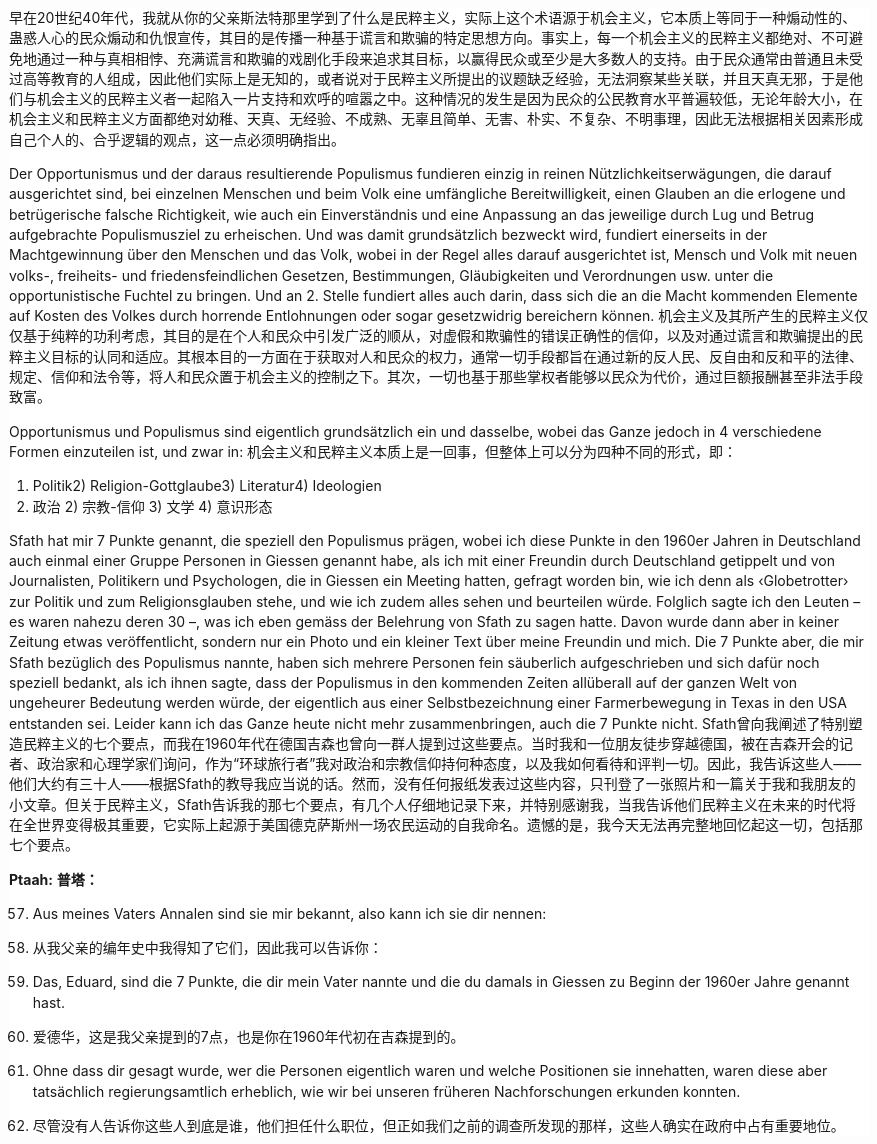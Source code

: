 早在20世纪40年代，我就从你的父亲斯法特那里学到了什么是民粹主义，实际上这个术语源于机会主义，它本质上等同于一种煽动性的、蛊惑人心的民众煽动和仇恨宣传，其目的是传播一种基于谎言和欺骗的特定思想方向。事实上，每一个机会主义的民粹主义都绝对、不可避免地通过一种与真相相悖、充满谎言和欺骗的戏剧化手段来追求其目标，以赢得民众或至少是大多数人的支持。由于民众通常由普通且未受过高等教育的人组成，因此他们实际上是无知的，或者说对于民粹主义所提出的议题缺乏经验，无法洞察某些关联，并且天真无邪，于是他们与机会主义的民粹主义者一起陷入一片支持和欢呼的喧嚣之中。这种情况的发生是因为民众的公民教育水平普遍较低，无论年龄大小，在机会主义和民粹主义方面都绝对幼稚、天真、无经验、不成熟、无辜且简单、无害、朴实、不复杂、不明事理，因此无法根据相关因素形成自己个人的、合乎逻辑的观点，这一点必须明确指出。

Der Opportunismus und der daraus resultierende Populismus fundieren einzig in reinen Nützlichkeitserwägungen, die darauf ausgerichtet sind, bei einzelnen Menschen und beim Volk eine umfängliche Bereitwilligkeit, einen Glauben an die erlogene und betrügerische falsche Richtigkeit, wie auch ein Einverständnis und eine Anpassung an das jeweilige durch Lug und Betrug aufgebrachte Populismusziel zu erheischen. Und was damit grundsätzlich bezweckt wird, fundiert einerseits in der Machtgewinnung über den Menschen und das Volk, wobei in der Regel alles darauf ausgerichtet ist, Mensch und Volk mit neuen volks-, freiheits- und friedensfeindlichen Gesetzen, Bestimmungen, Gläubigkeiten und Verordnungen usw. unter die opportunistische Fuchtel zu bringen. Und an 2. Stelle fundiert alles auch darin, dass sich die an die Macht kommenden Elemente auf Kosten des Volkes durch horrende Entlohnungen oder sogar gesetzwidrig bereichern können.
机会主义及其所产生的民粹主义仅仅基于纯粹的功利考虑，其目的是在个人和民众中引发广泛的顺从，对虚假和欺骗性的错误正确性的信仰，以及对通过谎言和欺骗提出的民粹主义目标的认同和适应。其根本目的一方面在于获取对人和民众的权力，通常一切手段都旨在通过新的反人民、反自由和反和平的法律、规定、信仰和法令等，将人和民众置于机会主义的控制之下。其次，一切也基于那些掌权者能够以民众为代价，通过巨额报酬甚至非法手段致富。

Opportunismus und Populismus sind eigentlich grundsätzlich ein und dasselbe, wobei das Ganze jedoch in 4 verschiedene Formen einzuteilen ist, und zwar in:
机会主义和民粹主义本质上是一回事，但整体上可以分为四种不同的形式，即：

1) Politik2) Religion-Gottglaube3) Literatur4) Ideologien
1) 政治 2) 宗教-信仰 3) 文学 4) 意识形态

Sfath hat mir 7 Punkte genannt, die speziell den Populismus prägen, wobei ich diese Punkte in den 1960er Jahren in Deutschland auch einmal einer Gruppe Personen in Giessen genannt habe, als ich mit einer Freundin durch Deutschland getippelt und von Journalisten, Politikern und Psychologen, die in Giessen ein Meeting hatten, gefragt worden bin, wie ich denn als ‹Globetrotter› zur Politik und zum Religionsglauben stehe, und wie ich zudem alles sehen und beurteilen würde. Folglich sagte ich den Leuten – es waren nahezu deren 30 –, was ich eben gemäss der Belehrung von Sfath zu sagen hatte. Davon wurde dann aber in keiner Zeitung etwas veröffentlicht, sondern nur ein Photo und ein kleiner Text über meine Freundin und mich. Die 7 Punkte aber, die mir Sfath bezüglich des Populismus nannte, haben sich mehrere Personen fein säuberlich aufgeschrieben und sich dafür noch speziell bedankt, als ich ihnen sagte, dass der Populismus in den kommenden Zeiten allüberall auf der ganzen Welt von ungeheurer Bedeutung werden würde, der eigentlich aus einer Selbstbezeichnung einer Farmerbewegung in Texas in den USA entstanden sei. Leider kann ich das Ganze heute nicht mehr zusammenbringen, auch die 7 Punkte nicht.
Sfath曾向我阐述了特别塑造民粹主义的七个要点，而我在1960年代在德国吉森也曾向一群人提到过这些要点。当时我和一位朋友徒步穿越德国，被在吉森开会的记者、政治家和心理学家们询问，作为“环球旅行者”我对政治和宗教信仰持何种态度，以及我如何看待和评判一切。因此，我告诉这些人——他们大约有三十人——根据Sfath的教导我应当说的话。然而，没有任何报纸发表过这些内容，只刊登了一张照片和一篇关于我和我朋友的小文章。但关于民粹主义，Sfath告诉我的那七个要点，有几个人仔细地记录下来，并特别感谢我，当我告诉他们民粹主义在未来的时代将在全世界变得极其重要，它实际上起源于美国德克萨斯州一场农民运动的自我命名。遗憾的是，我今天无法再完整地回忆起这一切，包括那七个要点。

**Ptaah:**
**普塔：**

57. Aus meines Vaters Annalen sind sie mir bekannt, also kann ich sie dir nennen:
57. 从我父亲的编年史中我得知了它们，因此我可以告诉你：

58. Das, Eduard, sind die 7 Punkte, die dir mein Vater nannte und die du damals in Giessen zu Beginn der 1960er Jahre genannt hast.
58. 爱德华，这是我父亲提到的7点，也是你在1960年代初在吉森提到的。

59. Ohne dass dir gesagt wurde, wer die Personen eigentlich waren und welche Positionen sie innehatten, waren diese aber tatsächlich regierungsamtlich erheblich, wie wir bei unseren früheren Nachforschungen erkunden konnten.
59. 尽管没有人告诉你这些人到底是谁，他们担任什么职位，但正如我们之前的调查所发现的那样，这些人确实在政府中占有重要地位。
